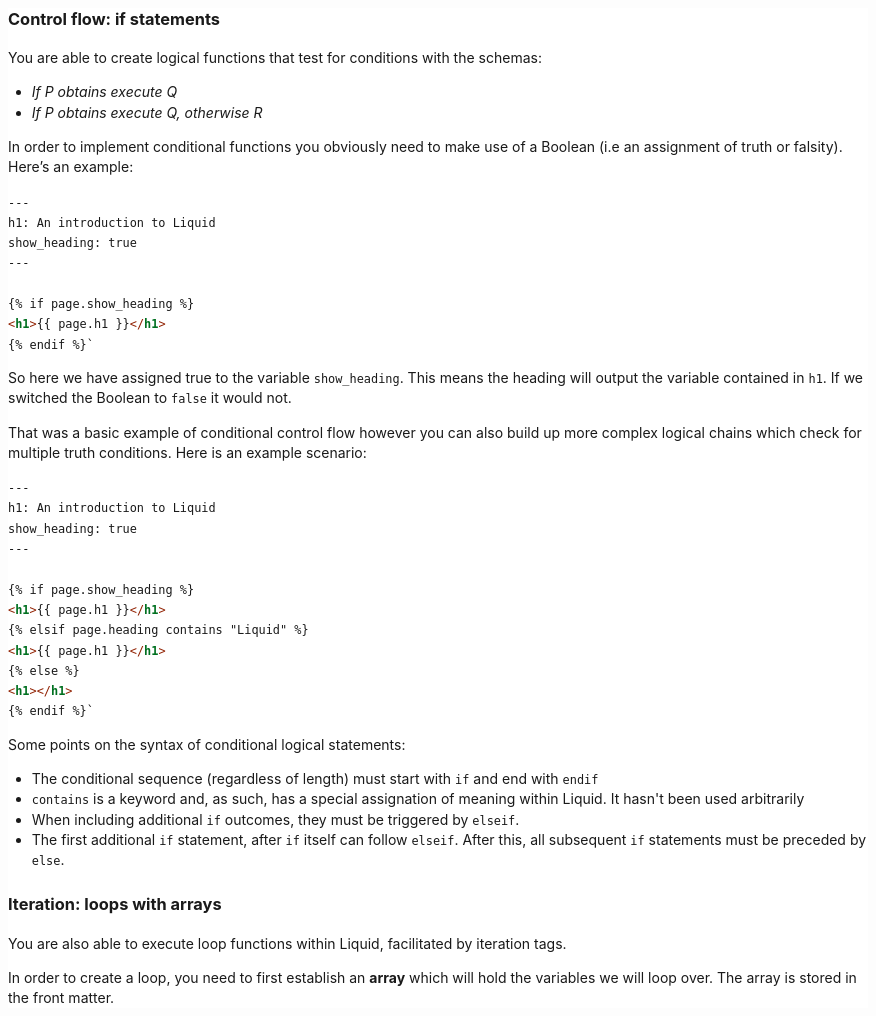 ### Control flow: if statements

You are able to create logical functions that test for conditions with the schemas:

- _If P obtains execute Q_
- _If P obtains execute Q, otherwise R_

In order to implement conditional functions you obviously need to make use of a Boolean (i.e an assignment of truth or falsity). Here’s an example:

```html
---
h1: An introduction to Liquid
show_heading: true
---

{% if page.show_heading %}
<h1>{{ page.h1 }}</h1>
{% endif %}`
```

So here we have assigned true to the variable `show_heading`. This means the heading will output the variable contained in `h1`. If we switched the Boolean to `false` it would not.

That was a basic example of conditional control flow however you can also build up more complex logical chains which check for multiple truth conditions. Here is an example scenario:

```html
---
h1: An introduction to Liquid
show_heading: true
---

{% if page.show_heading %}
<h1>{{ page.h1 }}</h1>
{% elsif page.heading contains "Liquid" %}
<h1>{{ page.h1 }}</h1>
{% else %}
<h1></h1>
{% endif %}`
```

Some points on the syntax of conditional logical statements:

- The conditional sequence (regardless of length) must start with `if` and end with `endif`
- `contains` is a keyword and, as such, has a special assignation of meaning within Liquid. It hasn't been used arbitrarily
- When including additional `if` outcomes, they must be triggered by `elseif`.
- The first additional `if` statement, after `if` itself can follow `elseif`. After this, all subsequent `if` statements must be preceded by `else`.

### Iteration: loops with arrays

You are also able to execute loop functions within Liquid, facilitated by iteration tags.

In order to create a loop, you need to first establish an **array** which will hold the variables we will loop over. The array is stored in the front matter.
